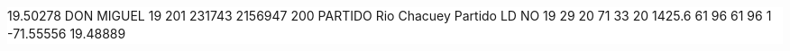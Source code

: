<td style="text-align:right;">
19.50278
</td>
<td style="text-align:left;">
DON MIGUEL
</td>
</tr>
<tr>
<td style="text-align:right;">
19
</td>
<td style="text-align:left;">
201
</td>
<td style="text-align:right;">
231743
</td>
<td style="text-align:right;">
2156947
</td>
<td style="text-align:right;">
200
</td>
<td style="text-align:left;">
PARTIDO
</td>
<td style="text-align:left;">
Rio Chacuey
</td>
<td style="text-align:left;">
Partido
</td>
<td style="text-align:left;">
LD NO
</td>
<td style="text-align:left;">
19 29 20
</td>
<td style="text-align:left;">
71 33 20
</td>
<td style="text-align:right;">
1425.6
</td>
<td style="text-align:right;">
61
</td>
<td style="text-align:right;">
96
</td>
<td style="text-align:right;">
61
</td>
<td style="text-align:right;">
96
</td>
<td style="text-align:right;">
1
</td>
<td style="text-align:right;">
-71.55556
</td>
<td style="text-align:right;">
19.48889